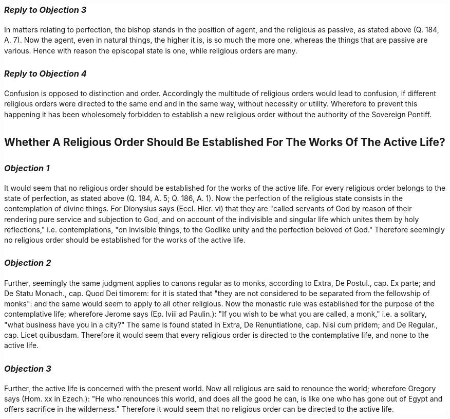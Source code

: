 ### *Reply to Objection 3*
In matters relating to perfection, the bishop stands in
the position of agent, and the religious as passive, as stated above
(Q. 184, A. 7). Now the agent, even in natural things, the higher it
is, is so much the more one, whereas the things that are passive are
various. Hence with reason the episcopal state is one, while
religious orders are many.

### *Reply to Objection 4*
Confusion is opposed to distinction and order.
Accordingly the multitude of religious orders would lead to
confusion, if different religious orders were directed to the same
end and in the same way, without necessity or utility. Wherefore to
prevent this happening it has been wholesomely forbidden to establish
a new religious order without the authority of the Sovereign Pontiff.

## Whether A Religious Order Should Be Established For The Works Of The Active Life?

### *Objection 1*
It would seem that no religious order should be
established for the works of the active life. For every religious
order belongs to the state of perfection, as stated above (Q. 184, A.
5; Q. 186, A. 1). Now the perfection of the religious state consists
in the contemplation of divine things. For Dionysius says (Eccl.
Hier. vi) that they are "called servants of God by reason of their
rendering pure service and subjection to God, and on account of the
indivisible and singular life which unites them by holy reflections,"
i.e. contemplations, "on invisible things, to the Godlike unity and
the perfection beloved of God." Therefore seemingly no religious
order should be established for the works of the active life.

### *Objection 2*
Further, seemingly the same judgment applies to canons
regular as to monks, according to Extra, De Postul., cap. Ex parte;
and De Statu Monach., cap. Quod Dei timorem: for it is stated that
"they are not considered to be separated from the fellowship of
monks": and the same would seem to apply to all other religious. Now
the monastic rule was established for the purpose of the
contemplative life; wherefore Jerome says (Ep. lviii ad Paulin.): "If
you wish to be what you are called, a monk," i.e. a solitary, "what
business have you in a city?" The same is found stated in Extra, De
Renuntiatione, cap. Nisi cum pridem; and De Regular., cap. Licet
quibusdam. Therefore it would seem that every religious order is
directed to the contemplative life, and none to the active life.

### *Objection 3*
Further, the active life is concerned with the present world.
Now all religious are said to renounce the world; wherefore Gregory
says (Hom. xx in Ezech.): "He who renounces this world, and does all
the good he can, is like one who has gone out of Egypt and offers
sacrifice in the wilderness." Therefore it would seem that no
religious order can be directed to the active life.
